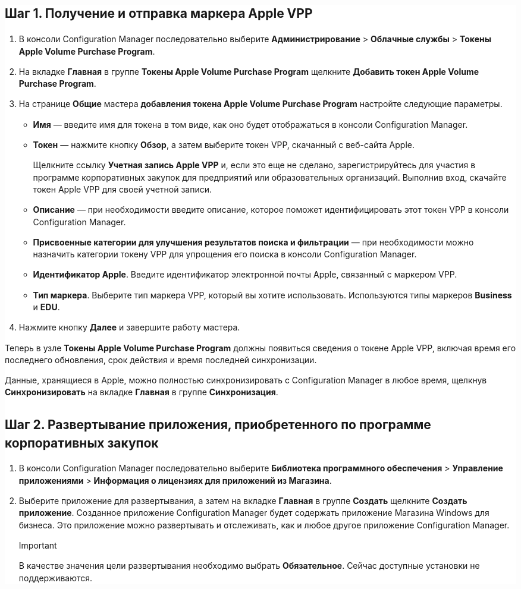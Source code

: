 ## <a name="step-1---to-get-and-upload-an-apple-vpp-token"></a>Шаг 1. Получение и отправка маркера Apple VPP  

1.  В консоли Configuration Manager последовательно выберите **Администрирование** > **Облачные службы** > **Токены Apple Volume Purchase Program**.   

3.  На вкладке **Главная** в группе **Токены Apple Volume Purchase Program** щелкните **Добавить токен Apple Volume Purchase Program**.  

4.  На странице **Общие** мастера **добавления токена Apple Volume Purchase Program** настройте следующие параметры.   

    -   **Имя** — введите имя для токена в том виде, как оно будет отображаться в консоли Configuration Manager.  

    -   **Токен** — нажмите кнопку **Обзор**, а затем выберите токен VPP, скачанный с веб-сайта Apple.  

         Щелкните ссылку **Учетная запись Apple VPP** и, если это еще не сделано, зарегистрируйтесь для участия в программе корпоративных закупок для предприятий или образовательных организаций. Выполнив вход, скачайте токен Apple VPP для своей учетной записи.  

    -   **Описание** — при необходимости введите описание, которое поможет идентифицировать этот токен VPP в консоли Configuration Manager.  

    -   **Присвоенные категории для улучшения результатов поиска и фильтрации** — при необходимости можно назначить категории токену VPP для упрощения его поиска в консоли Configuration Manager.  
    -   **Идентификатор Apple**. Введите идентификатор электронной почты Apple, связанный с маркером VPP.
    -   **Тип маркера**. Выберите тип маркера VPP, который вы хотите использовать. Используются типы маркеров **Business** и **EDU**.

5.  Нажмите кнопку **Далее** и завершите работу мастера.  

Теперь в узле **Токены Apple Volume Purchase Program** должны появиться сведения о токене Apple VPP, включая время его последнего обновления, срок действия и время последней синхронизации.

Данные, хранящиеся в Apple, можно полностью синхронизировать с Configuration Manager в любое время, щелкнув **Синхронизировать** на вкладке **Главная** в группе **Синхронизация**.  

## <a name="step-2---deploy-a-volume-purchased-app"></a>Шаг 2. Развертывание приложения, приобретенного по программе корпоративных закупок  

1.  В консоли Configuration Manager последовательно выберите **Библиотека программного обеспечения** > **Управление приложениями** > **Информация о лицензиях для приложений из Магазина**.  

3.  Выберите приложение для развертывания, а затем на вкладке **Главная** в группе **Создать** щелкните **Создать приложение**.
Созданное приложение Configuration Manager будет содержать приложение Магазина Windows для бизнеса. Это приложение можно развертывать и отслеживать, как и любое другое приложение Configuration Manager.

    > [!IMPORTANT]  
    > В качестве значения цели развертывания необходимо выбрать **Обязательное**. Сейчас доступные установки не поддерживаются.

